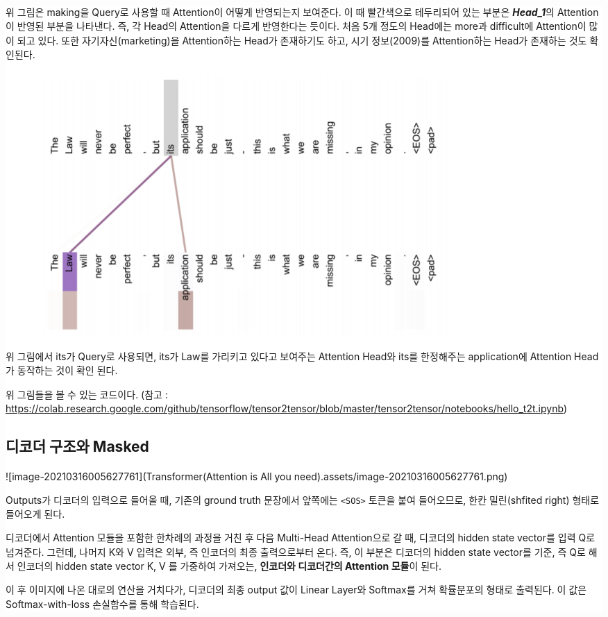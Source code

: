 위 그림은 making을 Query로 사용할 때 Attention이 어떻게 반영되는지 보여준다. 이 때 빨간색으로 테두리되어 있는 부분은 ***Head_1***의 Attention이 반영된 부분을 나타낸다. 즉, 각 Head의 Attention을 다르게 반영한다는 듯이다. 처음 5개 정도의 Head에는 more과 difficult에 Attention이 많이 되고 있다. 또한 자기자신(marketing)을 Attention하는 Head가 존재하기도 하고, 시기 정보(2009)를 Attention하는 Head가 존재하는 것도 확인된다.

<img src="Transformer(Attention is All you need).assets/image-20210316010723454.png" alt="image-20210316010723454" style="zoom:80%;" />

위 그림에서 its가 Query로 사용되면, its가 Law를 가리키고 있다고 보여주는 Attention Head와 its를 한정해주는 application에 Attention Head가 동작하는 것이 확인 된다.

위 그림들을 볼 수 있는 코드이다. (참고 : https://colab.research.google.com/github/tensorflow/tensor2tensor/blob/master/tensor2tensor/notebooks/hello_t2t.ipynb)



## 디코더 구조와 Masked

![image-20210316005627761](Transformer(Attention is All you need).assets/image-20210316005627761.png)

Outputs가 디코더의 입력으로 들어올 때, 기존의 ground truth 문장에서 앞쪽에는 `<SOS>` 토큰을 붙여 들어오므로, 한칸 밀린(shfited right) 형태로 들어오게 된다.

디코더에서 Attention 모듈을 포함한 한차례의 과정을 거친 후 다음 Multi-Head Attention으로 갈 때, 디코더의 hidden state vector를 입력 Q로 넘겨준다. 그런데, 나머지 K와 V 입력은 외부, 즉 인코더의 최종 출력으로부터 온다. 즉, 이 부분은 디코더의 hidden state vector를 기준, 즉 Q로 해서 인코더의 hidden state vector K, V 를 가중하여 가져오는, **인코더와 디코더간의 Attention 모듈**이 된다.

이 후 이미지에 나온 대로의 연산을 거치다가, 디코더의 최종 output 값이 Linear Layer와 Softmax를 거쳐 확률분포의 형태로 출력된다. 이 값은 Softmax-with-loss 손실함수를 통해 학습된다.

